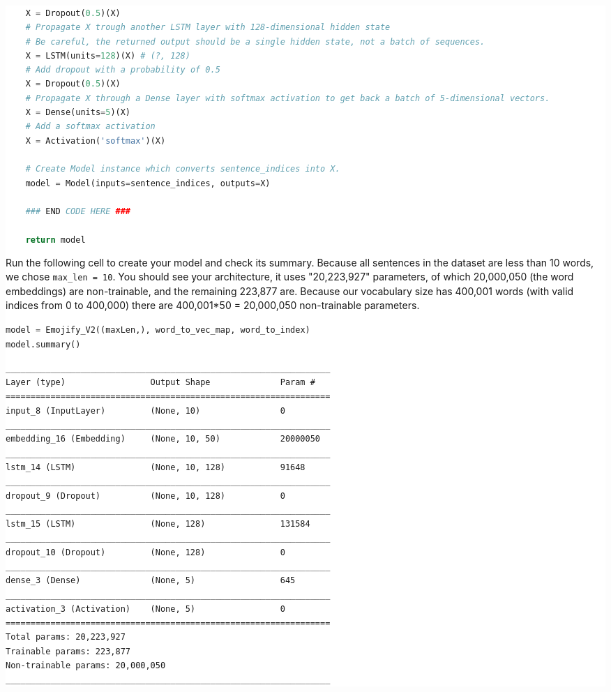 ```python
    X = Dropout(0.5)(X)
    # Propagate X trough another LSTM layer with 128-dimensional hidden state
    # Be careful, the returned output should be a single hidden state, not a batch of sequences.
    X = LSTM(units=128)(X) # (?, 128)
    # Add dropout with a probability of 0.5
    X = Dropout(0.5)(X)
    # Propagate X through a Dense layer with softmax activation to get back a batch of 5-dimensional vectors.
    X = Dense(units=5)(X)
    # Add a softmax activation
    X = Activation('softmax')(X)
    
    # Create Model instance which converts sentence_indices into X.
    model = Model(inputs=sentence_indices, outputs=X)
    
    ### END CODE HERE ###
    
    return model
```

Run the following cell to create your model and check its summary. Because all sentences in the dataset are less than 10 words, we chose `max_len = 10`.  You should see your architecture, it uses "20,223,927" parameters, of which 20,000,050 (the word embeddings) are non-trainable, and the remaining 223,877 are. Because our vocabulary size has 400,001 words (with valid indices from 0 to 400,000) there are 400,001\*50 = 20,000,050 non-trainable parameters. 


```python
model = Emojify_V2((maxLen,), word_to_vec_map, word_to_index)
model.summary()
```

    _________________________________________________________________
    Layer (type)                 Output Shape              Param #   
    =================================================================
    input_8 (InputLayer)         (None, 10)                0         
    _________________________________________________________________
    embedding_16 (Embedding)     (None, 10, 50)            20000050  
    _________________________________________________________________
    lstm_14 (LSTM)               (None, 10, 128)           91648     
    _________________________________________________________________
    dropout_9 (Dropout)          (None, 10, 128)           0         
    _________________________________________________________________
    lstm_15 (LSTM)               (None, 128)               131584    
    _________________________________________________________________
    dropout_10 (Dropout)         (None, 128)               0         
    _________________________________________________________________
    dense_3 (Dense)              (None, 5)                 645       
    _________________________________________________________________
    activation_3 (Activation)    (None, 5)                 0         
    =================================================================
    Total params: 20,223,927
    Trainable params: 223,877
    Non-trainable params: 20,000,050
    _________________________________________________________________
